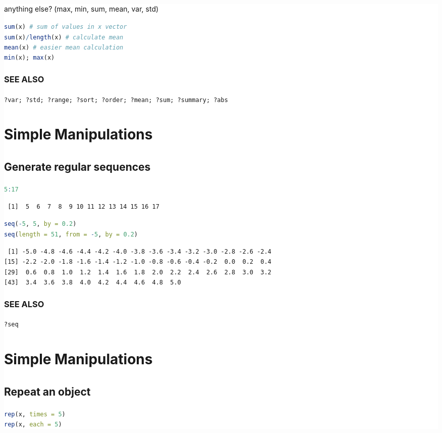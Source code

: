 anything else? (max, min, sum, mean, var, std)


```r
sum(x) # sum of values in x vector
sum(x)/length(x) # calculate mean
mean(x) # easier mean calculation
min(x); max(x)
```

### SEE ALSO


```r
?var; ?std; ?range; ?sort; ?order; ?mean; ?sum; ?summary; ?abs
```

Simple Manipulations
========================================================

## Generate regular sequences


```r
5:17
```

```
 [1]  5  6  7  8  9 10 11 12 13 14 15 16 17
```


```r
seq(-5, 5, by = 0.2)
seq(length = 51, from = -5, by = 0.2)
```


```
 [1] -5.0 -4.8 -4.6 -4.4 -4.2 -4.0 -3.8 -3.6 -3.4 -3.2 -3.0 -2.8 -2.6 -2.4
[15] -2.2 -2.0 -1.8 -1.6 -1.4 -1.2 -1.0 -0.8 -0.6 -0.4 -0.2  0.0  0.2  0.4
[29]  0.6  0.8  1.0  1.2  1.4  1.6  1.8  2.0  2.2  2.4  2.6  2.8  3.0  3.2
[43]  3.4  3.6  3.8  4.0  4.2  4.4  4.6  4.8  5.0
```

### SEE ALSO


```r
?seq
```

Simple Manipulations
========================================================

## Repeat an object


```r
rep(x, times = 5)
rep(x, each = 5)
```
